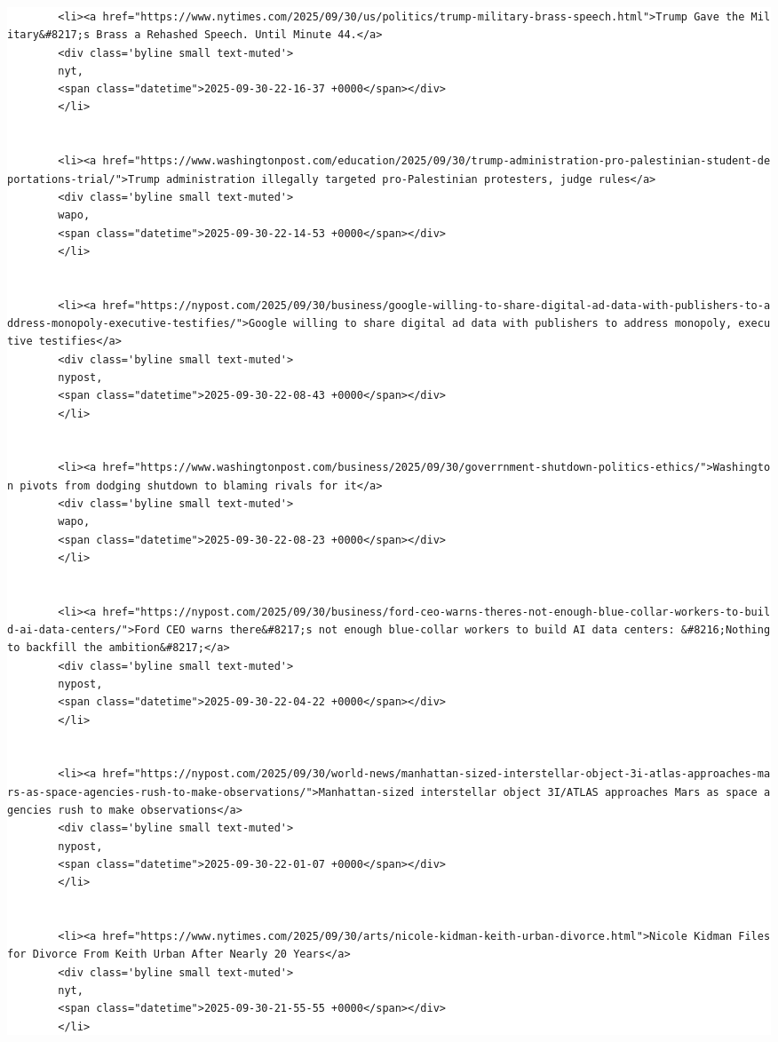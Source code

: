 
            <li><a href="https://www.nytimes.com/2025/09/30/us/politics/trump-military-brass-speech.html">Trump Gave the Military&#8217;s Brass a Rehashed Speech. Until Minute 44.</a>
            <div class='byline small text-muted'>
            nyt, 
            <span class="datetime">2025-09-30-22-16-37 +0000</span></div>
            </li>
        

            <li><a href="https://www.washingtonpost.com/education/2025/09/30/trump-administration-pro-palestinian-student-deportations-trial/">Trump administration illegally targeted pro-Palestinian protesters, judge rules</a>
            <div class='byline small text-muted'>
            wapo, 
            <span class="datetime">2025-09-30-22-14-53 +0000</span></div>
            </li>
        

            <li><a href="https://nypost.com/2025/09/30/business/google-willing-to-share-digital-ad-data-with-publishers-to-address-monopoly-executive-testifies/">Google willing to share digital ad data with publishers to address monopoly, executive testifies</a>
            <div class='byline small text-muted'>
            nypost, 
            <span class="datetime">2025-09-30-22-08-43 +0000</span></div>
            </li>
        

            <li><a href="https://www.washingtonpost.com/business/2025/09/30/goverrnment-shutdown-politics-ethics/">Washington pivots from dodging shutdown to blaming rivals for it</a>
            <div class='byline small text-muted'>
            wapo, 
            <span class="datetime">2025-09-30-22-08-23 +0000</span></div>
            </li>
        

            <li><a href="https://nypost.com/2025/09/30/business/ford-ceo-warns-theres-not-enough-blue-collar-workers-to-build-ai-data-centers/">Ford CEO warns there&#8217;s not enough blue-collar workers to build AI data centers: &#8216;Nothing to backfill the ambition&#8217;</a>
            <div class='byline small text-muted'>
            nypost, 
            <span class="datetime">2025-09-30-22-04-22 +0000</span></div>
            </li>
        

            <li><a href="https://nypost.com/2025/09/30/world-news/manhattan-sized-interstellar-object-3i-atlas-approaches-mars-as-space-agencies-rush-to-make-observations/">Manhattan-sized interstellar object 3I/ATLAS approaches Mars as space agencies rush to make observations</a>
            <div class='byline small text-muted'>
            nypost, 
            <span class="datetime">2025-09-30-22-01-07 +0000</span></div>
            </li>
        

            <li><a href="https://www.nytimes.com/2025/09/30/arts/nicole-kidman-keith-urban-divorce.html">Nicole Kidman Files for Divorce From Keith Urban After Nearly 20 Years</a>
            <div class='byline small text-muted'>
            nyt, 
            <span class="datetime">2025-09-30-21-55-55 +0000</span></div>
            </li>
        